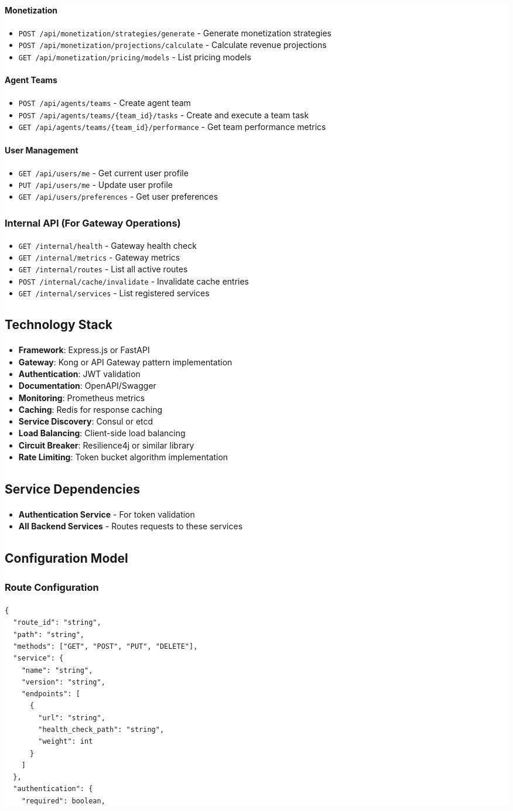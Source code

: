 #### Monetization
- `POST /api/monetization/strategies/generate` - Generate monetization strategies
- `POST /api/monetization/projections/calculate` - Calculate revenue projections
- `GET /api/monetization/pricing/models` - List pricing models

#### Agent Teams
- `POST /api/agents/teams` - Create agent team
- `POST /api/agents/teams/{team_id}/tasks` - Create and execute a team task
- `GET /api/agents/teams/{team_id}/performance` - Get team performance metrics

#### User Management
- `GET /api/users/me` - Get current user profile
- `PUT /api/users/me` - Update user profile
- `GET /api/users/preferences` - Get user preferences

### Internal API (For Gateway Operations)

- `GET /internal/health` - Gateway health check
- `GET /internal/metrics` - Gateway metrics
- `GET /internal/routes` - List all active routes
- `POST /internal/cache/invalidate` - Invalidate cache entries
- `GET /internal/services` - List registered services

## Technology Stack

- **Framework**: Express.js or FastAPI
- **Gateway**: Kong or API Gateway pattern implementation
- **Authentication**: JWT validation
- **Documentation**: OpenAPI/Swagger
- **Monitoring**: Prometheus metrics
- **Caching**: Redis for response caching
- **Service Discovery**: Consul or etcd
- **Load Balancing**: Client-side load balancing
- **Circuit Breaker**: Resilience4j or similar library
- **Rate Limiting**: Token bucket algorithm implementation

## Service Dependencies

- **Authentication Service** - For token validation
- **All Backend Services** - Routes requests to these services

## Configuration Model

### Route Configuration
```
{
  "route_id": "string",
  "path": "string",
  "methods": ["GET", "POST", "PUT", "DELETE"],
  "service": {
    "name": "string",
    "version": "string",
    "endpoints": [
      {
        "url": "string",
        "health_check_path": "string",
        "weight": int
      }
    ]
  },
  "authentication": {
    "required": boolean,
```